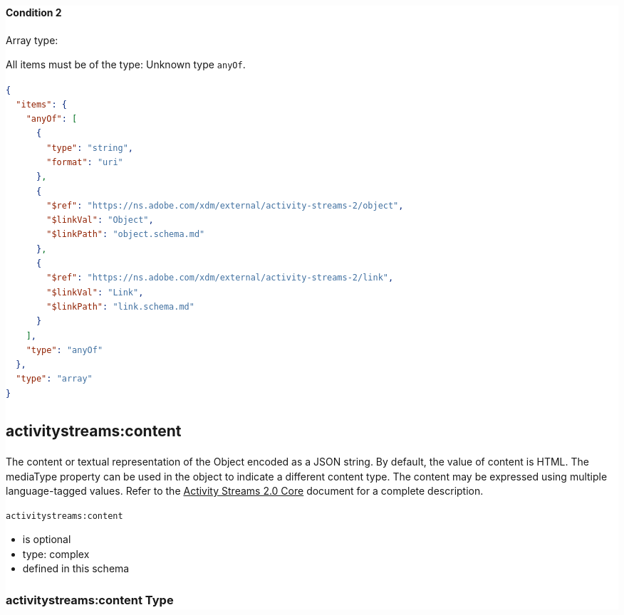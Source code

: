

#### Condition 2


Array type: 

All items must be of the type:
Unknown type `anyOf`.

```json
{
  "items": {
    "anyOf": [
      {
        "type": "string",
        "format": "uri"
      },
      {
        "$ref": "https://ns.adobe.com/xdm/external/activity-streams-2/object",
        "$linkVal": "Object",
        "$linkPath": "object.schema.md"
      },
      {
        "$ref": "https://ns.adobe.com/xdm/external/activity-streams-2/link",
        "$linkVal": "Link",
        "$linkPath": "link.schema.md"
      }
    ],
    "type": "anyOf"
  },
  "type": "array"
}
```









## activitystreams:content

The content or textual representation of the Object encoded as a JSON string. By default, the value of content is HTML. The mediaType property can be used in the object to indicate a different content type. The content may be expressed using multiple language-tagged values. Refer to the [Activity Streams 2.0 Core](https://www.w3.org/TR/activitystreams-vocabulary/#dfn-content) document for a complete description.

`activitystreams:content`
* is optional
* type: complex
* defined in this schema

### activitystreams:content Type
